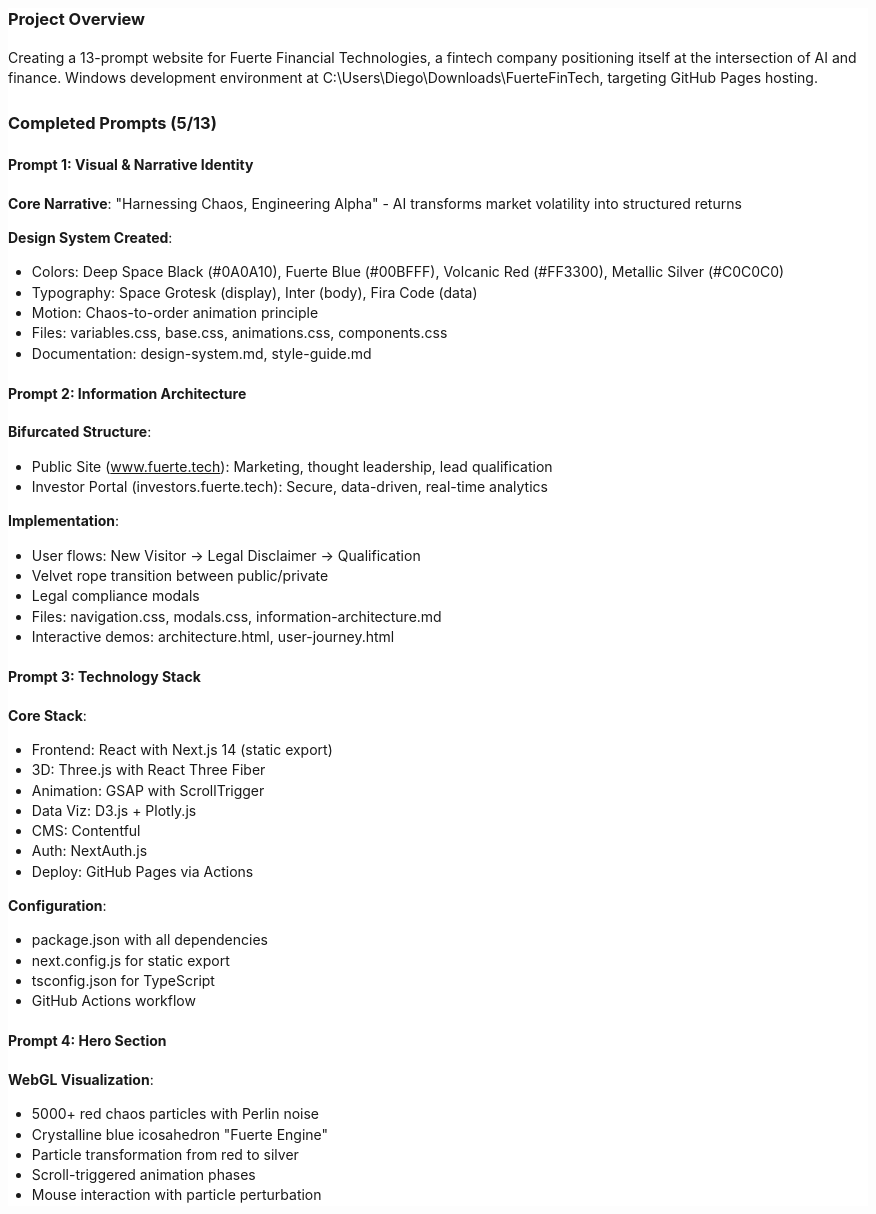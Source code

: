 ### Project Overview
Creating a 13-prompt website for Fuerte Financial Technologies, a fintech company positioning itself at the intersection of AI and finance. Windows development environment at C:\Users\Diego\Downloads\FuerteFinTech, targeting GitHub Pages hosting.

### Completed Prompts (5/13)

#### Prompt 1: Visual & Narrative Identity
**Core Narrative**: "Harnessing Chaos, Engineering Alpha" - AI transforms market volatility into structured returns

**Design System Created**:
- Colors: Deep Space Black (#0A0A10), Fuerte Blue (#00BFFF), Volcanic Red (#FF3300), Metallic Silver (#C0C0C0)
- Typography: Space Grotesk (display), Inter (body), Fira Code (data)
- Motion: Chaos-to-order animation principle
- Files: variables.css, base.css, animations.css, components.css
- Documentation: design-system.md, style-guide.md

#### Prompt 2: Information Architecture
**Bifurcated Structure**:
- Public Site (www.fuerte.tech): Marketing, thought leadership, lead qualification
- Investor Portal (investors.fuerte.tech): Secure, data-driven, real-time analytics

**Implementation**:
- User flows: New Visitor → Legal Disclaimer → Qualification
- Velvet rope transition between public/private
- Legal compliance modals
- Files: navigation.css, modals.css, information-architecture.md
- Interactive demos: architecture.html, user-journey.html

#### Prompt 3: Technology Stack
**Core Stack**:
- Frontend: React with Next.js 14 (static export)
- 3D: Three.js with React Three Fiber
- Animation: GSAP with ScrollTrigger
- Data Viz: D3.js + Plotly.js
- CMS: Contentful
- Auth: NextAuth.js
- Deploy: GitHub Pages via Actions

**Configuration**:
- package.json with all dependencies
- next.config.js for static export
- tsconfig.json for TypeScript
- GitHub Actions workflow

#### Prompt 4: Hero Section
**WebGL Visualization**:
- 5000+ red chaos particles with Perlin noise
- Crystalline blue icosahedron "Fuerte Engine"
- Particle transformation from red to silver
- Scroll-triggered animation phases
- Mouse interaction with particle perturbation
